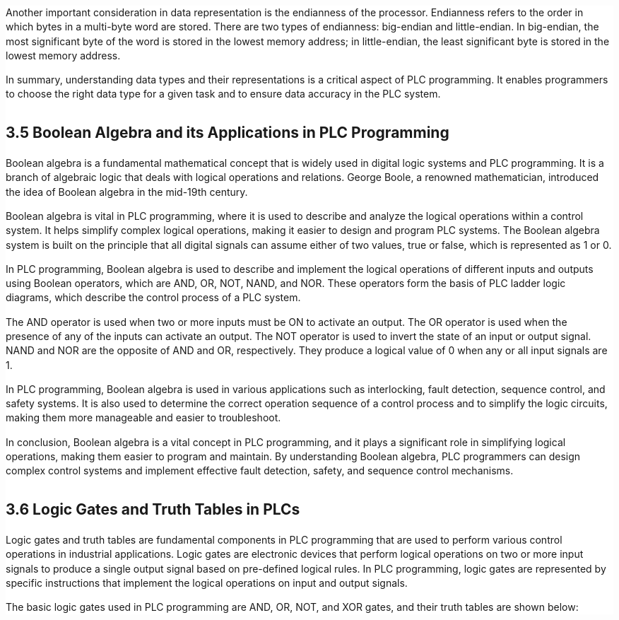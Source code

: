 Another important consideration in data representation is the endianness of the processor. Endianness refers to the order in which bytes in a multi-byte word are stored. There are two types of endianness: big-endian and little-endian. In big-endian, the most significant byte of the word is stored in the lowest memory address; in little-endian, the least significant byte is stored in the lowest memory address.

In summary, understanding data types and their representations is a critical aspect of PLC programming. It enables programmers to choose the right data type for a given task and to ensure data accuracy in the PLC system.

## 3.5 Boolean Algebra and its Applications in PLC Programming



Boolean algebra is a fundamental mathematical concept that is widely used in digital logic systems and PLC programming. It is a branch of algebraic logic that deals with logical operations and relations. George Boole, a renowned mathematician, introduced the idea of Boolean algebra in the mid-19th century.

Boolean algebra is vital in PLC programming, where it is used to describe and analyze the logical operations within a control system. It helps simplify complex logical operations, making it easier to design and program PLC systems. The Boolean algebra system is built on the principle that all digital signals can assume either of two values, true or false, which is represented as 1 or 0.

In PLC programming, Boolean algebra is used to describe and implement the logical operations of different inputs and outputs using Boolean operators, which are AND, OR, NOT, NAND, and NOR. These operators form the basis of PLC ladder logic diagrams, which describe the control process of a PLC system.

The AND operator is used when two or more inputs must be ON to activate an output. The OR operator is used when the presence of any of the inputs can activate an output. The NOT operator is used to invert the state of an input or output signal. NAND and NOR are the opposite of AND and OR, respectively. They produce a logical value of 0 when any or all input signals are 1.

In PLC programming, Boolean algebra is used in various applications such as interlocking, fault detection, sequence control, and safety systems. It is also used to determine the correct operation sequence of a control process and to simplify the logic circuits, making them more manageable and easier to troubleshoot.

In conclusion, Boolean algebra is a vital concept in PLC programming, and it plays a significant role in simplifying logical operations, making them easier to program and maintain. By understanding Boolean algebra, PLC programmers can design complex control systems and implement effective fault detection, safety, and sequence control mechanisms.

## 3.6 Logic Gates and Truth Tables in PLCs

Logic gates and truth tables are fundamental components in PLC programming that are used to perform various control operations in industrial applications. Logic gates are electronic devices that perform logical operations on two or more input signals to produce a single output signal based on pre-defined logical rules. In PLC programming, logic gates are represented by specific instructions that implement the logical operations on input and output signals.

The basic logic gates used in PLC programming are AND, OR, NOT, and XOR gates, and their truth tables are shown below:
